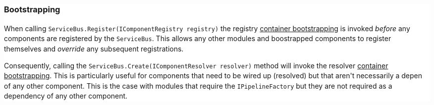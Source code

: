 ### Bootstrapping

When calling `ServiceBus.Register(IComponentRegistry registry)` the registry [container bootstrapping](http://shuttle.github.io/shuttle-core/overview-container/#Bootstrapping) is invoked *before* any components are registered by the `ServiceBus`.  This allows any other modules and boostrapped components to register themselves and *override* any subsequent registrations.

Consequently, calling the `ServiceBus.Create(IComponentResolver resolver)` method will invoke the resolver [container bootstrapping](http://shuttle.github.io/shuttle-core/overview-container/#Bootstrapping).  This is particularly useful for components that need to be wired up (resolved) but that aren't necessarily a depen of any other component.  This is the case with modules that require the `IPipelineFactory` but they are not required as a dependency of any other component.